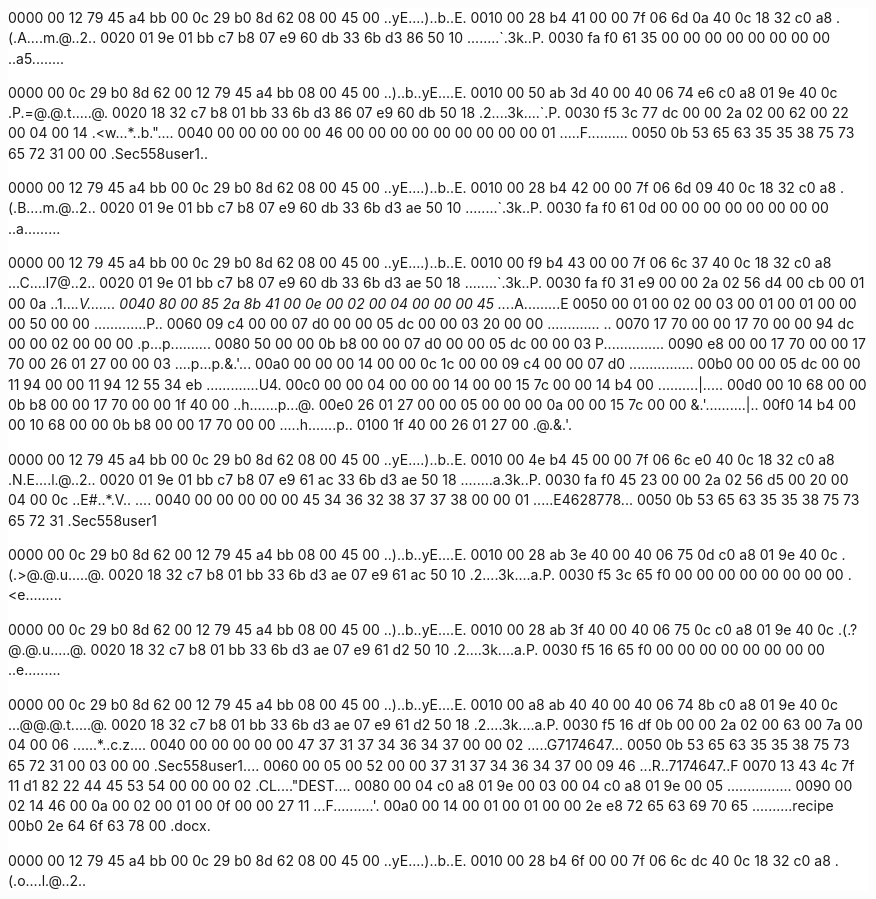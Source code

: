 0000 00 12 79 45 a4 bb 00 0c 29 b0 8d 62 08 00 45 00 ..yE....)..b..E.
0010 00 28 b4 41 00 00 7f 06 6d 0a 40 0c 18 32 c0 a8 .(.A....m.@..2..
0020 01 9e 01 bb c7 b8 07 e9 60 db 33 6b d3 86 50 10 ........`.3k..P.
0030 fa f0 61 35 00 00 00 00 00 00 00 00 ..a5........

0000 00 0c 29 b0 8d 62 00 12 79 45 a4 bb 08 00 45 00 ..)..b..yE....E.
0010 00 50 ab 3d 40 00 40 06 74 e6 c0 a8 01 9e 40 0c .P.=@.@.t.....@.
0020 18 32 c7 b8 01 bb 33 6b d3 86 07 e9 60 db 50 18 .2....3k....`.P.
0030 f5 3c 77 dc 00 00 2a 02 00 62 00 22 00 04 00 14 .&lt;w...*..b."....
0040 00 00 00 00 00 46 00 00 00 00 00 00 00 00 00 01 .....F..........
0050 0b 53 65 63 35 35 38 75 73 65 72 31 00 00 .Sec558user1..

0000 00 12 79 45 a4 bb 00 0c 29 b0 8d 62 08 00 45 00 ..yE....)..b..E.
0010 00 28 b4 42 00 00 7f 06 6d 09 40 0c 18 32 c0 a8 .(.B....m.@..2..
0020 01 9e 01 bb c7 b8 07 e9 60 db 33 6b d3 ae 50 10 ........`.3k..P.
0030 fa f0 61 0d 00 00 00 00 00 00 00 00 ..a.........

0000 00 12 79 45 a4 bb 00 0c 29 b0 8d 62 08 00 45 00 ..yE....)..b..E.
0010 00 f9 b4 43 00 00 7f 06 6c 37 40 0c 18 32 c0 a8 ...C....l7@..2..
0020 01 9e 01 bb c7 b8 07 e9 60 db 33 6b d3 ae 50 18 ........`.3k..P.
0030 fa f0 31 e9 00 00 2a 02 56 d4 00 cb 00 01 00 0a ..1...*.V.......
0040 80 00 85 2a 8b 41 00 0e 00 02 00 04 00 00 00 45 ...*.A.........E
0050 00 01 00 02 00 03 00 01 00 01 00 00 00 50 00 00 .............P..
0060 09 c4 00 00 07 d0 00 00 05 dc 00 00 03 20 00 00 ............. ..
0070 17 70 00 00 17 70 00 00 94 dc 00 00 02 00 00 00 .p...p..........
0080 50 00 00 0b b8 00 00 07 d0 00 00 05 dc 00 00 03 P...............
0090 e8 00 00 17 70 00 00 17 70 00 26 01 27 00 00 03 ....p...p.&amp;.'...
00a0 00 00 00 14 00 00 0c 1c 00 00 09 c4 00 00 07 d0 ................
00b0 00 00 05 dc 00 00 11 94 00 00 11 94 12 55 34 eb .............U4.
00c0 00 00 04 00 00 00 14 00 00 15 7c 00 00 14 b4 00 ..........|.....
00d0 00 10 68 00 00 0b b8 00 00 17 70 00 00 1f 40 00 ..h.......p...@.
00e0 26 01 27 00 00 05 00 00 00 0a 00 00 15 7c 00 00 &amp;.'..........|..
00f0 14 b4 00 00 10 68 00 00 0b b8 00 00 17 70 00 00 .....h.......p..
0100 1f 40 00 26 01 27 00 .@.&amp;.'.

0000 00 12 79 45 a4 bb 00 0c 29 b0 8d 62 08 00 45 00 ..yE....)..b..E.
0010 00 4e b4 45 00 00 7f 06 6c e0 40 0c 18 32 c0 a8 .N.E....l.@..2..
0020 01 9e 01 bb c7 b8 07 e9 61 ac 33 6b d3 ae 50 18 ........a.3k..P.
0030 fa f0 45 23 00 00 2a 02 56 d5 00 20 00 04 00 0c ..E#..*.V.. ....
0040 00 00 00 00 00 45 34 36 32 38 37 37 38 00 00 01 .....E4628778...
0050 0b 53 65 63 35 35 38 75 73 65 72 31 .Sec558user1

0000 00 0c 29 b0 8d 62 00 12 79 45 a4 bb 08 00 45 00 ..)..b..yE....E.
0010 00 28 ab 3e 40 00 40 06 75 0d c0 a8 01 9e 40 0c .(.&gt;@.@.u.....@.
0020 18 32 c7 b8 01 bb 33 6b d3 ae 07 e9 61 ac 50 10 .2....3k....a.P.
0030 f5 3c 65 f0 00 00 00 00 00 00 00 00 .&lt;e.........

0000 00 0c 29 b0 8d 62 00 12 79 45 a4 bb 08 00 45 00 ..)..b..yE....E.
0010 00 28 ab 3f 40 00 40 06 75 0c c0 a8 01 9e 40 0c .(.?@.@.u.....@.
0020 18 32 c7 b8 01 bb 33 6b d3 ae 07 e9 61 d2 50 10 .2....3k....a.P.
0030 f5 16 65 f0 00 00 00 00 00 00 00 00 ..e.........

0000 00 0c 29 b0 8d 62 00 12 79 45 a4 bb 08 00 45 00 ..)..b..yE....E.
0010 00 a8 ab 40 40 00 40 06 74 8b c0 a8 01 9e 40 0c ...@@.@.t.....@.
0020 18 32 c7 b8 01 bb 33 6b d3 ae 07 e9 61 d2 50 18 .2....3k....a.P.
0030 f5 16 df 0b 00 00 2a 02 00 63 00 7a 00 04 00 06 ......*..c.z....
0040 00 00 00 00 00 47 37 31 37 34 36 34 37 00 00 02 .....G7174647...
0050 0b 53 65 63 35 35 38 75 73 65 72 31 00 03 00 00 .Sec558user1....
0060 00 05 00 52 00 00 37 31 37 34 36 34 37 00 09 46 ...R..7174647..F
0070 13 43 4c 7f 11 d1 82 22 44 45 53 54 00 00 00 02 .CL...."DEST....
0080 00 04 c0 a8 01 9e 00 03 00 04 c0 a8 01 9e 00 05 ................
0090 00 02 14 46 00 0a 00 02 00 01 00 0f 00 00 27 11 ...F..........'.
00a0 00 14 00 01 00 01 00 00 2e e8 72 65 63 69 70 65 ..........recipe
00b0 2e 64 6f 63 78 00 .docx.

0000 00 12 79 45 a4 bb 00 0c 29 b0 8d 62 08 00 45 00 ..yE....)..b..E.
0010 00 28 b4 6f 00 00 7f 06 6c dc 40 0c 18 32 c0 a8 .(.o....l.@..2..